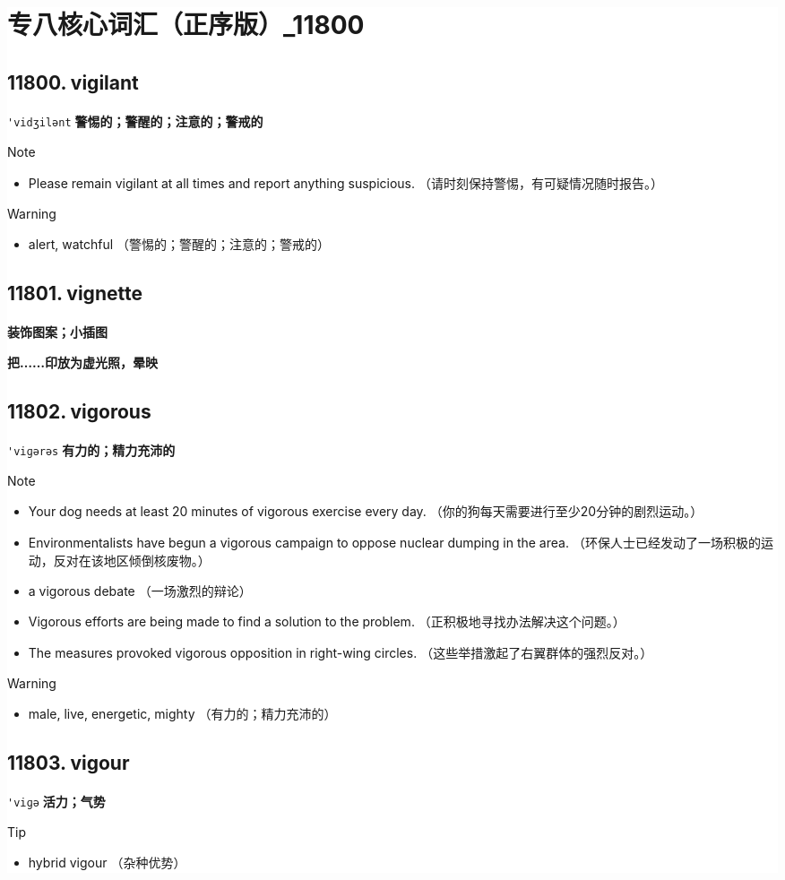 # 专八核心词汇（正序版）_11800

## 11800. vigilant

`'vidʒilənt`  **警惕的；警醒的；注意的；警戒的**

> [!NOTE]
>
> - Please remain vigilant at all times and report anything suspicious. （请时刻保持警惕，有可疑情况随时报告。）
>

> [!WARNING]
>
> - alert, watchful （警惕的；警醒的；注意的；警戒的）
>

## 11801. vignette

**装饰图案；小插图**

**把……印放为虚光照，晕映**

## 11802. vigorous

`'viɡərəs`  **有力的；精力充沛的**

> [!NOTE]
>
> - Your dog needs at least 20 minutes of vigorous exercise every day. （你的狗每天需要进行至少20分钟的剧烈运动。）
>
> - Environmentalists have begun a vigorous campaign to oppose nuclear dumping in the area. （环保人士已经发动了一场积极的运动，反对在该地区倾倒核废物。）
>
> - a vigorous debate （一场激烈的辩论）
>
> - Vigorous efforts are being made to find a solution to the problem. （正积极地寻找办法解决这个问题。）
>
> - The measures provoked vigorous opposition in right-wing circles. （这些举措激起了右翼群体的强烈反对。）
>

> [!WARNING]
>
> - male, live, energetic, mighty （有力的；精力充沛的）
>

## 11803. vigour

`'viɡə`  **活力；气势**

> [!TIP]
>
> - hybrid vigour （杂种优势）
>
